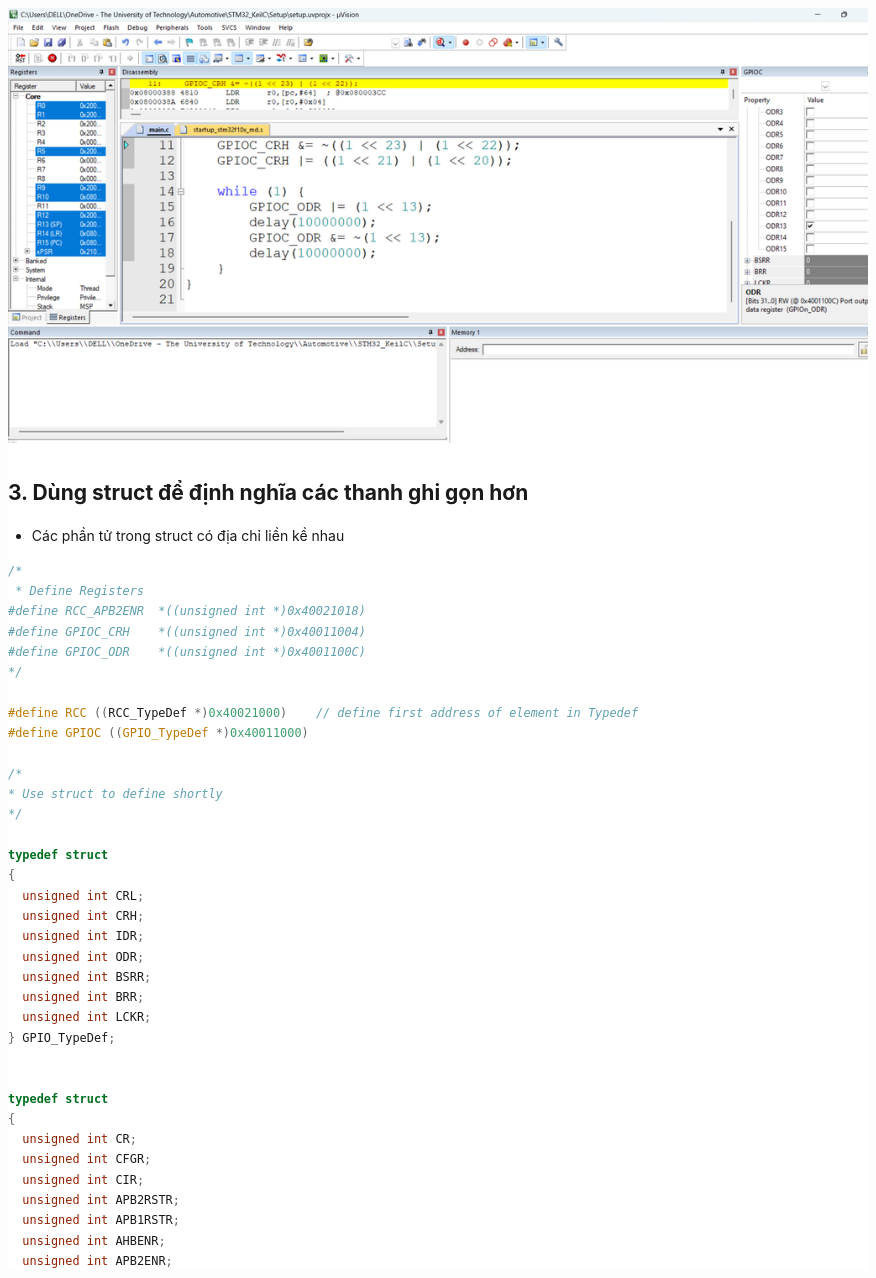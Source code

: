 ![alt text](images/debug.png)

## 3. Dùng struct để định nghĩa các thanh ghi gọn hơn

- Các phần tử trong struct có địa chỉ liền kề nhau

```c
/*
 * Define Registers
#define RCC_APB2ENR  *((unsigned int *)0x40021018)
#define GPIOC_CRH    *((unsigned int *)0x40011004)
#define GPIOC_ODR    *((unsigned int *)0x4001100C)
*/
	
#define RCC ((RCC_TypeDef *)0x40021000)    // define first address of element in Typedef
#define GPIOC ((GPIO_TypeDef *)0x40011000)

/*
* Use struct to define shortly
*/
	
typedef struct
{
  unsigned int CRL;
  unsigned int CRH;
  unsigned int IDR;
  unsigned int ODR;
  unsigned int BSRR;
  unsigned int BRR;
  unsigned int LCKR;
} GPIO_TypeDef;


typedef struct
{
  unsigned int CR;
  unsigned int CFGR;
  unsigned int CIR;
  unsigned int APB2RSTR;
  unsigned int APB1RSTR;
  unsigned int AHBENR;
  unsigned int APB2ENR;
```